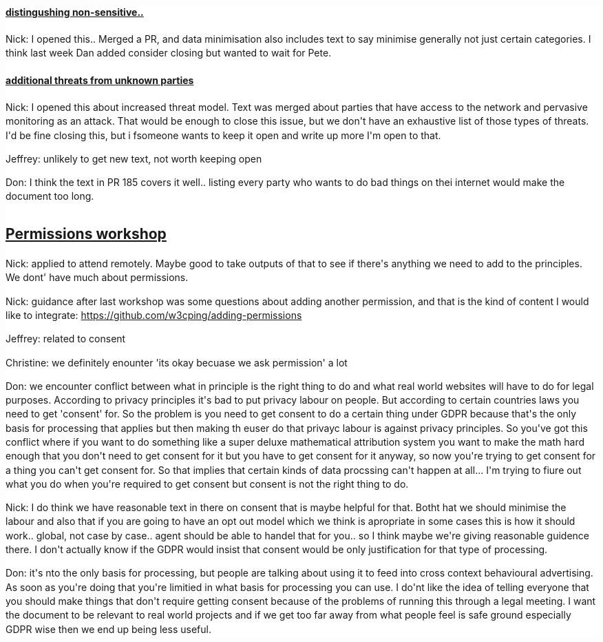 #### [distingushing non-sensitive..](https://github.com/w3ctag/privacy-principles/issues/159)

Nick: I opened this.. Merged a PR, and data minimisation also includes text to say minimise generally not just certain categories. I think last week Dan added consider closing but wanted to wait for Pete.

#### [additional threats from unknown parties](https://github.com/w3ctag/privacy-principles/issues/161)

Nick: I opened this about increased threat model. Text was merged about parties that have access to the network and pervasive monitoring as an attack. That would be enough to close this issue, but we don't have an exhaustive list of those types of threats. I'd be fine closing this, but i fsomeone wants to keep it open and write up more I'm open to that.

Jeffrey: unlikely to get new text, not worth keeping open

Don: I think the text in PR 185 covers it well.. listing every party who wants to do bad things on thei internet would make the document too long.

## [Permissions workshop](https://www.w3.org/Privacy/permissions-ws-2022/)

Nick: applied to attend remotely. Maybe good to take outputs of that to see if there's anything we need to add to the principles. We dont' have much about permissions.

Nick: guidance after last workshop was some questions about adding another permission, and that is the kind of content I would like to integrate: https://github.com/w3cping/adding-permissions

Jeffrey: related to consent

Christine: we definitely enounter 'its okay becuase we ask permission' a lot

Don: we encounter conflict between what in principle is the right thing to do and what real world websites will have to do for legal purposes. According to privacy principles it's bad to put privacy labour on people. But according to certain countries laws you need to get 'consent' for. So the problem is you need to get consent to do a certain thing under GDPR because that's the only basis for processing that applies but then making th euser do that privayc labour is against privacy principles. So you've got this conflict where if you want to do something like a super deluxe mathematical attribution system you want to make the math hard enough that you don't need to get consent for it but you have to get consent for it anyway, so now you're trying to get consent for a thing you can't get consent for. So that implies that certain kinds of data procssing can't happen at all... I'm trying to fiure out what you do when you're required to get consent but consent is not the right thing to do.

Nick: I do think we have reasonable text in there on consent that is maybe helpful for that. Botht hat we should minimise the labour and also that if you are going to have an opt out model which we think is apropriate in some cases this is how it should work.. global, not case by case.. agent should be able to handel that for you.. so I think maybe we're giving reasonable guidence there. I don't actually know if the GDPR would insist that consent would be only justification for that type of processing.

Don: it's nto the only basis for processing, but people are talking about using it to feed into cross context behavioural advertising. As soon as you're doing that you're limitied in what basis for processing you can use. I do'nt like the idea of telling everyone that you should make things that don't require getting consent because of the problems of running this through a legal meeting. I want the document to be relevant to real world projects and if we get too far away from what people feel is safe ground especially GDPR wise then we end up being less useful.
